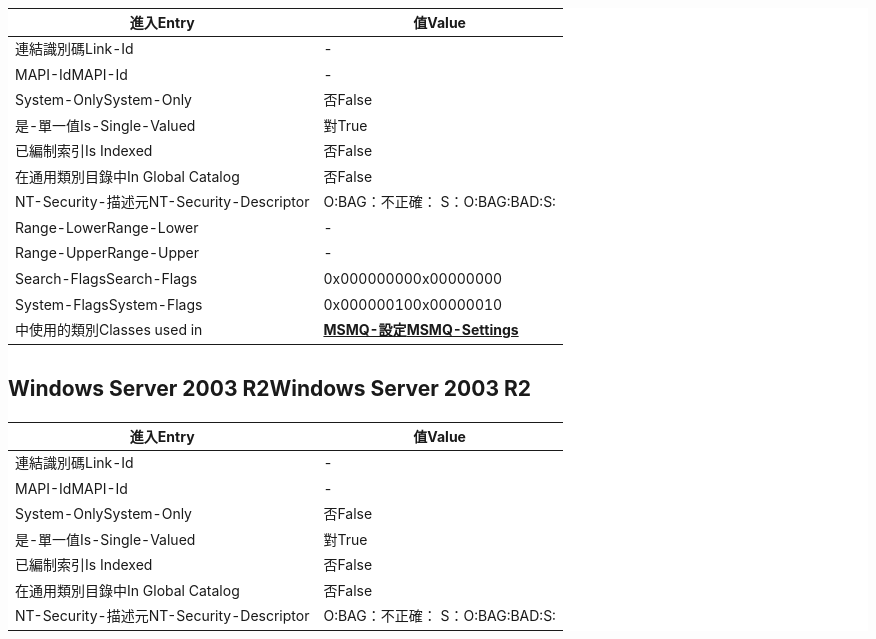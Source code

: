 

| <span data-ttu-id="53913-153">進入</span><span class="sxs-lookup"><span data-stu-id="53913-153">Entry</span></span> | <span data-ttu-id="53913-154">值</span><span class="sxs-lookup"><span data-stu-id="53913-154">Value</span></span> |
|------------------------|----------------------------------------------------|
| <span data-ttu-id="53913-155">連結識別碼</span><span class="sxs-lookup"><span data-stu-id="53913-155">Link-Id</span></span>                | \-                                                 |
| <span data-ttu-id="53913-156">MAPI-Id</span><span class="sxs-lookup"><span data-stu-id="53913-156">MAPI-Id</span></span>                | \-                                                 |
| <span data-ttu-id="53913-157">System-Only</span><span class="sxs-lookup"><span data-stu-id="53913-157">System-Only</span></span>            | <span data-ttu-id="53913-158">否</span><span class="sxs-lookup"><span data-stu-id="53913-158">False</span></span>                                              |
| <span data-ttu-id="53913-159">是-單一值</span><span class="sxs-lookup"><span data-stu-id="53913-159">Is-Single-Valued</span></span>       | <span data-ttu-id="53913-160">對</span><span class="sxs-lookup"><span data-stu-id="53913-160">True</span></span>                                               |
| <span data-ttu-id="53913-161">已編制索引</span><span class="sxs-lookup"><span data-stu-id="53913-161">Is Indexed</span></span>             | <span data-ttu-id="53913-162">否</span><span class="sxs-lookup"><span data-stu-id="53913-162">False</span></span>                                              |
| <span data-ttu-id="53913-163">在通用類別目錄中</span><span class="sxs-lookup"><span data-stu-id="53913-163">In Global Catalog</span></span>      | <span data-ttu-id="53913-164">否</span><span class="sxs-lookup"><span data-stu-id="53913-164">False</span></span>                                              |
| <span data-ttu-id="53913-165">NT-Security-描述元</span><span class="sxs-lookup"><span data-stu-id="53913-165">NT-Security-Descriptor</span></span> | <span data-ttu-id="53913-166">O:BAG：不正確： S：</span><span class="sxs-lookup"><span data-stu-id="53913-166">O:BAG:BAD:S:</span></span>                                       |
| <span data-ttu-id="53913-167">Range-Lower</span><span class="sxs-lookup"><span data-stu-id="53913-167">Range-Lower</span></span>            | \-                                                 |
| <span data-ttu-id="53913-168">Range-Upper</span><span class="sxs-lookup"><span data-stu-id="53913-168">Range-Upper</span></span>            | \-                                                 |
| <span data-ttu-id="53913-169">Search-Flags</span><span class="sxs-lookup"><span data-stu-id="53913-169">Search-Flags</span></span>           | <span data-ttu-id="53913-170">0x00000000</span><span class="sxs-lookup"><span data-stu-id="53913-170">0x00000000</span></span>                                         |
| <span data-ttu-id="53913-171">System-Flags</span><span class="sxs-lookup"><span data-stu-id="53913-171">System-Flags</span></span>           | <span data-ttu-id="53913-172">0x00000010</span><span class="sxs-lookup"><span data-stu-id="53913-172">0x00000010</span></span>                                         |
| <span data-ttu-id="53913-173">中使用的類別</span><span class="sxs-lookup"><span data-stu-id="53913-173">Classes used in</span></span>        | [<span data-ttu-id="53913-174">**MSMQ-設定**</span><span class="sxs-lookup"><span data-stu-id="53913-174">**MSMQ-Settings**</span></span>](c-msmqsettings.md)<br/> |



## <a name="windows-server-2003-r2"></a><span data-ttu-id="53913-175">Windows Server 2003 R2</span><span class="sxs-lookup"><span data-stu-id="53913-175">Windows Server 2003 R2</span></span>



| <span data-ttu-id="53913-176">進入</span><span class="sxs-lookup"><span data-stu-id="53913-176">Entry</span></span> | <span data-ttu-id="53913-177">值</span><span class="sxs-lookup"><span data-stu-id="53913-177">Value</span></span> |
|------------------------|----------------------------------------------------|
| <span data-ttu-id="53913-178">連結識別碼</span><span class="sxs-lookup"><span data-stu-id="53913-178">Link-Id</span></span>                | \-                                                 |
| <span data-ttu-id="53913-179">MAPI-Id</span><span class="sxs-lookup"><span data-stu-id="53913-179">MAPI-Id</span></span>                | \-                                                 |
| <span data-ttu-id="53913-180">System-Only</span><span class="sxs-lookup"><span data-stu-id="53913-180">System-Only</span></span>            | <span data-ttu-id="53913-181">否</span><span class="sxs-lookup"><span data-stu-id="53913-181">False</span></span>                                              |
| <span data-ttu-id="53913-182">是-單一值</span><span class="sxs-lookup"><span data-stu-id="53913-182">Is-Single-Valued</span></span>       | <span data-ttu-id="53913-183">對</span><span class="sxs-lookup"><span data-stu-id="53913-183">True</span></span>                                               |
| <span data-ttu-id="53913-184">已編制索引</span><span class="sxs-lookup"><span data-stu-id="53913-184">Is Indexed</span></span>             | <span data-ttu-id="53913-185">否</span><span class="sxs-lookup"><span data-stu-id="53913-185">False</span></span>                                              |
| <span data-ttu-id="53913-186">在通用類別目錄中</span><span class="sxs-lookup"><span data-stu-id="53913-186">In Global Catalog</span></span>      | <span data-ttu-id="53913-187">否</span><span class="sxs-lookup"><span data-stu-id="53913-187">False</span></span>                                              |
| <span data-ttu-id="53913-188">NT-Security-描述元</span><span class="sxs-lookup"><span data-stu-id="53913-188">NT-Security-Descriptor</span></span> | <span data-ttu-id="53913-189">O:BAG：不正確： S：</span><span class="sxs-lookup"><span data-stu-id="53913-189">O:BAG:BAD:S:</span></span>                                       |